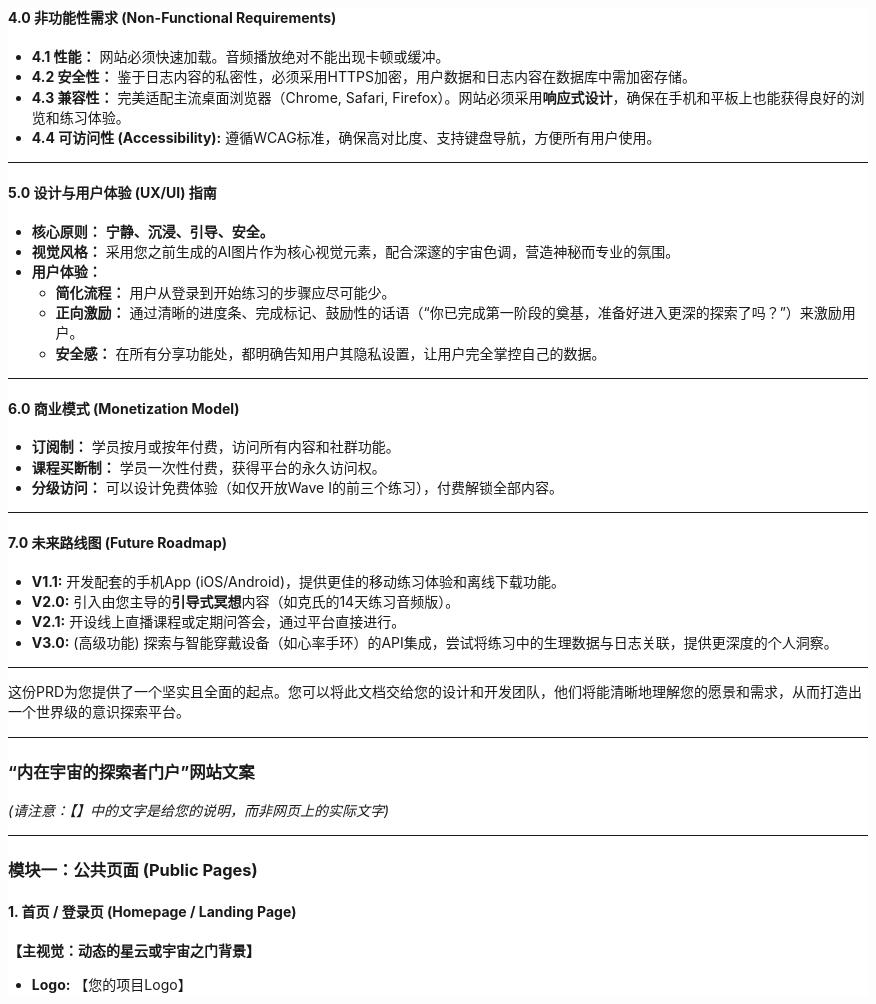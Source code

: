 
#### **4.0 非功能性需求 (Non-Functional Requirements)**

* **4.1 性能：** 网站必须快速加载。音频播放绝对不能出现卡顿或缓冲。
* **4.2 安全性：** 鉴于日志内容的私密性，必须采用HTTPS加密，用户数据和日志内容在数据库中需加密存储。
* **4.3 兼容性：** 完美适配主流桌面浏览器（Chrome, Safari, Firefox）。网站必须采用**响应式设计**，确保在手机和平板上也能获得良好的浏览和练习体验。
* **4.4 可访问性 (Accessibility):** 遵循WCAG标准，确保高对比度、支持键盘导航，方便所有用户使用。

---

#### **5.0 设计与用户体验 (UX/UI) 指南**

* **核心原则：** **宁静、沉浸、引导、安全。**
* **视觉风格：** 采用您之前生成的AI图片作为核心视觉元素，配合深邃的宇宙色调，营造神秘而专业的氛围。
* **用户体验：**
  * **简化流程：** 用户从登录到开始练习的步骤应尽可能少。
  * **正向激励：** 通过清晰的进度条、完成标记、鼓励性的话语（“你已完成第一阶段的奠基，准备好进入更深的探索了吗？”）来激励用户。
  * **安全感：** 在所有分享功能处，都明确告知用户其隐私设置，让用户完全掌控自己的数据。

---

#### **6.0 商业模式 (Monetization Model)**

* **订阅制：** 学员按月或按年付费，访问所有内容和社群功能。
* **课程买断制：** 学员一次性付费，获得平台的永久访问权。
* **分级访问：** 可以设计免费体验（如仅开放Wave I的前三个练习），付费解锁全部内容。

---

#### **7.0 未来路线图 (Future Roadmap)**

* **V1.1:** 开发配套的手机App (iOS/Android)，提供更佳的移动练习体验和离线下载功能。
* **V2.0:** 引入由您主导的**引导式冥想**内容（如克氏的14天练习音频版）。
* **V2.1:** 开设线上直播课程或定期问答会，通过平台直接进行。
* **V3.0:** (高级功能) 探索与智能穿戴设备（如心率手环）的API集成，尝试将练习中的生理数据与日志关联，提供更深度的个人洞察。

---

这份PRD为您提供了一个坚实且全面的起点。您可以将此文档交给您的设计和开发团队，他们将能清晰地理解您的愿景和需求，从而打造出一个世界级的意识探索平台。



---

### **“内在宇宙的探索者门户”网站文案**

*(请注意：【】中的文字是给您的说明，而非网页上的实际文字)*

---

### **模块一：公共页面 (Public Pages)**

#### **1. 首页 / 登录页 (Homepage / Landing Page)**

**【主视觉：动态的星云或宇宙之门背景】**

* **Logo:** 【您的项目Logo】
